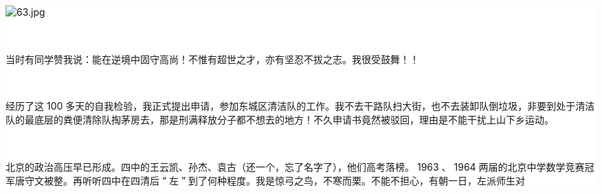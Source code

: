   <span class="s1">
   <img alt="63.jpg" border="0" height="460" src="http://mjlsh.usc.cuhk.edu.hk/medias/contents/4780/63.jpg" width="380"/>
  </span>
 </p>
 <p class="p1">
  <span class="s1">
  </span>
  <br/>
 </p>
 <p class="p2">
  <span class="s1">
   当时有同学赞我说：能在逆境中固守高尚！不惟有超世之才，亦有坚忍不拔之志。我很受鼓舞！！
  </span>
 </p>
 <p class="p1">
  <span class="s1">
  </span>
  <br/>
 </p>
 <p class="p2">
  <span class="s1">
   经历了这
  </span>
  <span class="s2">
   100
  </span>
  <span class="s1">
   多天的自我检验，我正式提出申请，参加东城区清洁队的工作。我不去干路队扫大街，也不去装卸队倒垃圾，非要到处于清洁队的最底层的粪便清除队掏茅房去，那是刑满释放分子都不想去的地方！不久申请书竟然被驳回，理由是不能干扰上山下乡运动。
  </span>
 </p>
 <p class="p1">
  <span class="s1">
  </span>
  <br/>
 </p>
 <p class="p2">
  <span class="s1">
   北京的政治高压早已形成。四中的王云凯、孙杰、袁古（还一个，忘了名字了），他们高考落榜。
  </span>
  <span class="s2">
   1963
  </span>
  <span class="s1">
   、
  </span>
  <span class="s2">
   1964
  </span>
  <span class="s1">
   两届的北京中学数学竞赛冠军唐守文被整。再听听四中在四清后
  </span>
  <span class="s2">
   “
  </span>
  <span class="s1">
   左
  </span>
  <span class="s2">
   ”
  </span>
  <span class="s1">
   到了何种程度。我是惊弓之鸟，不寒而栗。不能不担心，有朝一日，左派师生对